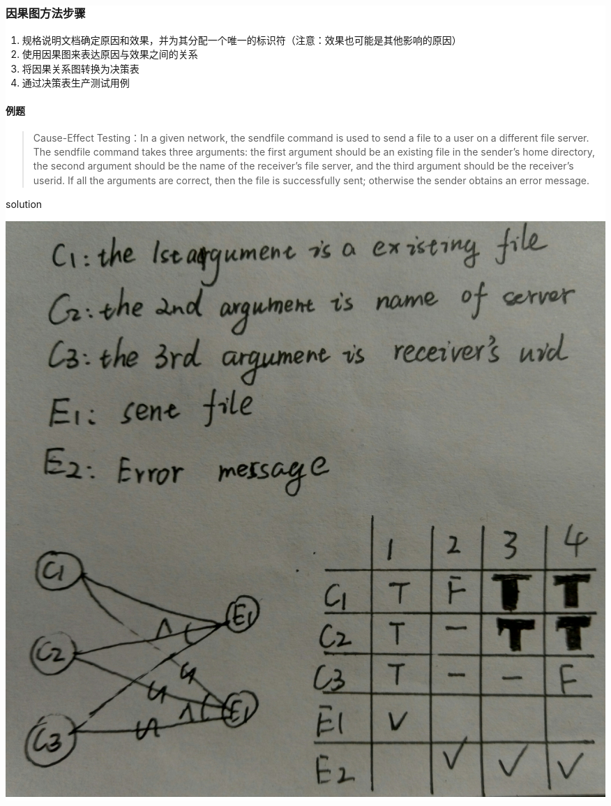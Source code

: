### 因果图方法步骤
1. 规格说明文档确定原因和效果，并为其分配一个唯一的标识符（注意：效果也可能是其他影响的原因）
2. 使用因果图来表达原因与效果之间的关系
3. 将因果关系图转换为决策表
4. 通过决策表生产测试用例

#### 例题
> Cause-Effect Testing：In a given network, the sendfile command is used to send a file to a user on a different file server. The sendfile command takes three arguments: the first argument should be an existing file in the sender’s home directory, the second argument should be the name of the receiver’s file server, and the third argument should be the receiver’s userid. If all the arguments are correct, then the file is successfully sent; otherwise the sender obtains an error message. 

solution

![solve1](/images/ST/CauseEffectGraphing/solve1.jpg)
